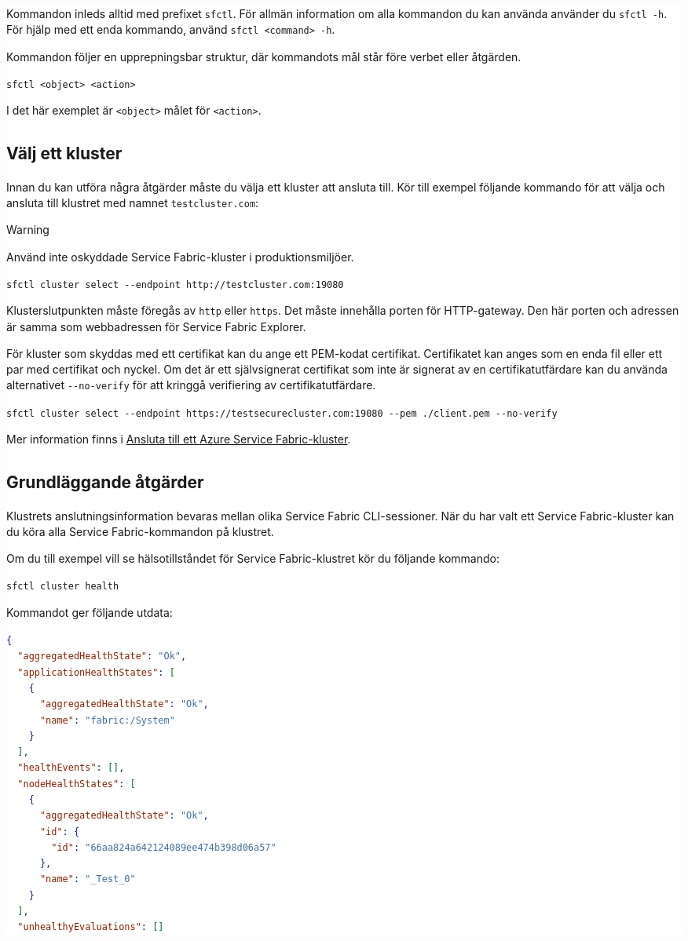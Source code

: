 Kommandon inleds alltid med prefixet `sfctl`. För allmän information om alla kommandon du kan använda använder du `sfctl -h`. För hjälp med ett enda kommando, använd `sfctl <command> -h`.

Kommandon följer en upprepningsbar struktur, där kommandots mål står före verbet eller åtgärden.

```azurecli
sfctl <object> <action>
```

I det här exemplet är `<object>` målet för `<action>`.

## <a name="select-a-cluster"></a>Välj ett kluster

Innan du kan utföra några åtgärder måste du välja ett kluster att ansluta till. Kör till exempel följande kommando för att välja och ansluta till klustret med namnet `testcluster.com`:

> [!WARNING]
> Använd inte oskyddade Service Fabric-kluster i produktionsmiljöer.

```azurecli
sfctl cluster select --endpoint http://testcluster.com:19080
```

Klusterslutpunkten måste föregås av `http` eller `https`. Det måste innehålla porten för HTTP-gateway. Den här porten och adressen är samma som webbadressen för Service Fabric Explorer.

För kluster som skyddas med ett certifikat kan du ange ett PEM-kodat certifikat. Certifikatet kan anges som en enda fil eller ett par med certifikat och nyckel. Om det är ett självsignerat certifikat som inte är signerat av en certifikatutfärdare kan du använda alternativet `--no-verify` för att kringgå verifiering av certifikatutfärdare.

```azurecli
sfctl cluster select --endpoint https://testsecurecluster.com:19080 --pem ./client.pem --no-verify
```

Mer information finns i [Ansluta till ett Azure Service Fabric-kluster](service-fabric-connect-to-secure-cluster.md).

## <a name="basic-operations"></a>Grundläggande åtgärder

Klustrets anslutningsinformation bevaras mellan olika Service Fabric CLI-sessioner. När du har valt ett Service Fabric-kluster kan du köra alla Service Fabric-kommandon på klustret.

Om du till exempel vill se hälsotillståndet för Service Fabric-klustret kör du följande kommando:

```azurecli
sfctl cluster health
```

Kommandot ger följande utdata:

```json
{
  "aggregatedHealthState": "Ok",
  "applicationHealthStates": [
    {
      "aggregatedHealthState": "Ok",
      "name": "fabric:/System"
    }
  ],
  "healthEvents": [],
  "nodeHealthStates": [
    {
      "aggregatedHealthState": "Ok",
      "id": {
        "id": "66aa824a642124089ee474b398d06a57"
      },
      "name": "_Test_0"
    }
  ],
  "unhealthyEvaluations": []
```